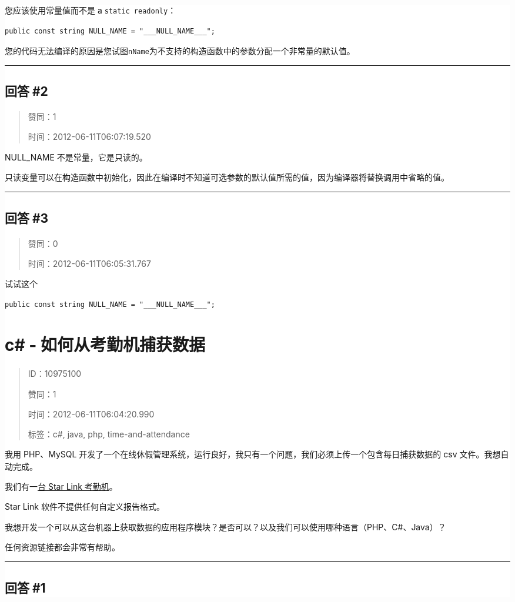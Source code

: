您应该使用常量值而不是 a `static readonly`：

```
public const string NULL_NAME = "___NULL_NAME___"; 
```

您的代码无法编译的原因是您试图`nName`为不支持的构造函数中的参数分配一个非常量的默认值。

* * *

## 回答 #2

> 赞同：1
> 
> 时间：2012-06-11T06:07:19.520

NULL_NAME 不是常量，它是只读的。

只读变量可以在构造函数中初始化，因此在编译时不知道可选参数的默认值所需的值，因为编译器将替换调用中省略的值。

* * *

## 回答 #3

> 赞同：0
> 
> 时间：2012-06-11T06:05:31.767

试试这个

```
public const string NULL_NAME = "___NULL_NAME___"; 
```

# c# - 如何从考勤机捕获数据

> ID：10975100
> 
> 赞同：1
> 
> 时间：2012-06-11T06:04:20.990
> 
> 标签：c#, java, php, time-and-attendance

我用 PHP、MySQL 开发了一个在线休假管理系统，运行良好，我只有一个问题，我们必须上传一个包含每日捕获数据的 csv 文件。我想自动完成。

我们有一[台 Star Link 考勤机](http://www.starlinkindia.com/OurProducts/ClassicModel.aspx)。

Star Link 软件不提供任何自定义报告格式。

我想开发一个可以从这台机器上获取数据的应用程序模块？是否可以？以及我们可以使用哪种语言（PHP、C#、Java）？

任何资源链接都会非常有帮助。

* * *

## 回答 #1
